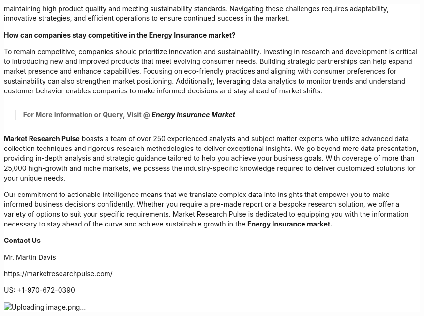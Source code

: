 maintaining high product quality and meeting sustainability standards. Navigating these challenges requires adaptability, innovative strategies, and efficient operations to ensure continued success in the market.</p><p><strong>How can companies stay competitive in the Energy Insurance market?</strong></p><p>To remain competitive, companies should prioritize innovation and sustainability. Investing in research and development is critical to introducing new and improved products that meet evolving consumer needs. Building strategic partnerships can help expand market presence and enhance capabilities. Focusing on eco-friendly practices and aligning with consumer preferences for sustainability can also strengthen market positioning. Additionally, leveraging data analytics to monitor trends and understand customer behavior enables companies to make informed decisions and stay ahead of market shifts.</p><hr /><blockquote><p><strong>For More Information or Query, Visit @&nbsp;<em><a href="https://marketresearchpulse.com/report/84017/energy-insurance-market?utm_source=Linkedin&utm_medium=0112">Energy Insurance Market</a></em></strong></p></blockquote><hr /><p><strong>Market Research Pulse</strong> boasts a team of over 250 experienced analysts and subject matter experts who utilize advanced data collection techniques and rigorous research methodologies to deliver exceptional insights. We go beyond mere data presentation, providing in-depth analysis and strategic guidance tailored to help you achieve your business goals. With coverage of more than 25,000 high-growth and niche markets, we possess the industry-specific knowledge required to deliver customized solutions for your unique needs.</p><p>Our commitment to actionable intelligence means that we translate complex data into insights that empower you to make informed business decisions confidently. Whether you require a pre-made report or a bespoke research solution, we offer a variety of options to suit your specific requirements. Market Research Pulse is dedicated to equipping you with the information necessary to stay ahead of the curve and achieve sustainable growth in the <strong>Energy Insurance market.</strong></p><p><strong>Contact Us-</strong></p><p>Mr. Martin Davis</p><p>https://marketresearchpulse.com/</p><p>US: +1-970-672-0390</p>
![Uploading image.png…]()
